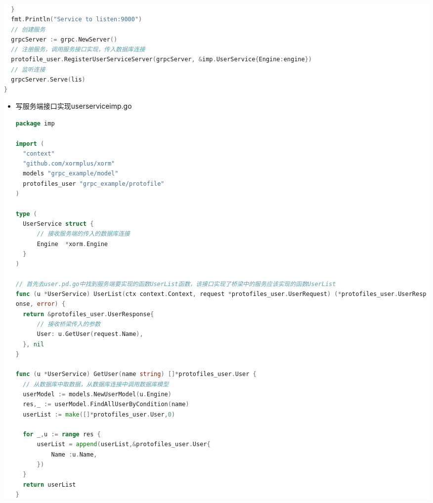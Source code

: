  ```go
  	}
  	fmt.Println("Service to listen:9000")
  	// 创建服务
  	grpcServer := grpc.NewServer()
  	// 注册服务，调用服务接口实现，传入数据库连接
  	protofile_user.RegisterUserServiceServer(grpcServer, &imp.UserService{Engine:engine})
  	// 监听连接
  	grpcServer.Serve(lis)
  }
  ```

- 写服务端接口实现userserviceimp.go

  ```go
  package imp
  
  import (
  	"context"
  	"github.com/xormplus/xorm"
  	models "grpc_example/model"
  	protofiles_user "grpc_example/protofile"
  )
  
  type (
  	UserService struct {
  		// 接收服务端的传入的数据库连接
  		Engine  *xorm.Engine
  	}
  )
  
  // 首先去user.pd.go中找到服务端要实现的函数UserList函数，该接口实现了桥梁中的服务应该实现的函数UserList
  func (u *UserService) UserList(ctx context.Context, request *protofiles_user.UserRequest) (*protofiles_user.UserResponse, error) {
  	return &protofiles_user.UserResponse{
  		// 接收桥梁传入的参数
  		User: u.GetUser(request.Name),
  	}, nil
  }
  
  func (u *UserService) GetUser(name string) []*protofiles_user.User {
  	// 从数据库中取数据，从数据库连接中调用数据库模型
  	userModel := models.NewUserModel(u.Engine)
  	res,_ := userModel.FindAllUserByCondition(name)
  	userList := make([]*protofiles_user.User,0)
  
  	for _,u := range res {
  		userList = append(userList,&protofiles_user.User{
  			Name :u.Name,
  		})
  	}
  	return userList
  }
  ```
